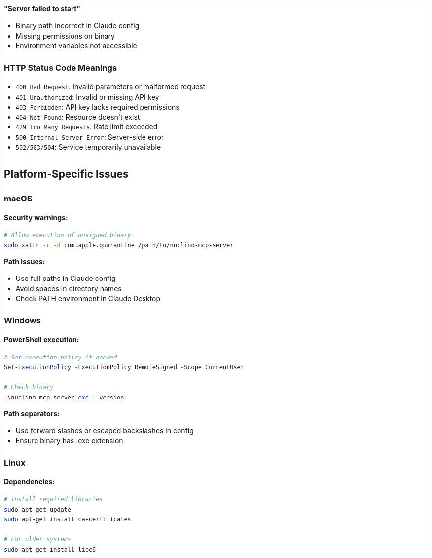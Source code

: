 **"Server failed to start"**
- Binary path incorrect in Claude config
- Missing permissions on binary
- Environment variables not accessible

### HTTP Status Code Meanings

- `400 Bad Request`: Invalid parameters or malformed request
- `401 Unauthorized`: Invalid or missing API key
- `403 Forbidden`: API key lacks required permissions
- `404 Not Found`: Resource doesn't exist
- `429 Too Many Requests`: Rate limit exceeded
- `500 Internal Server Error`: Server-side error
- `502/503/504`: Service temporarily unavailable

## Platform-Specific Issues

### macOS

**Security warnings:**
```bash
# Allow execution of unsigned binary
sudo xattr -r -d com.apple.quarantine /path/to/nuclino-mcp-server
```

**Path issues:**
- Use full paths in Claude config
- Avoid spaces in directory names
- Check PATH environment in Claude Desktop

### Windows

**PowerShell execution:**
```powershell
# Set execution policy if needed
Set-ExecutionPolicy -ExecutionPolicy RemoteSigned -Scope CurrentUser

# Check binary
.\nuclino-mcp-server.exe --version
```

**Path separators:**
- Use forward slashes or escaped backslashes in config
- Ensure binary has .exe extension

### Linux

**Dependencies:**
```bash
# Install required libraries
sudo apt-get update
sudo apt-get install ca-certificates

# For older systems
sudo apt-get install libc6
```
